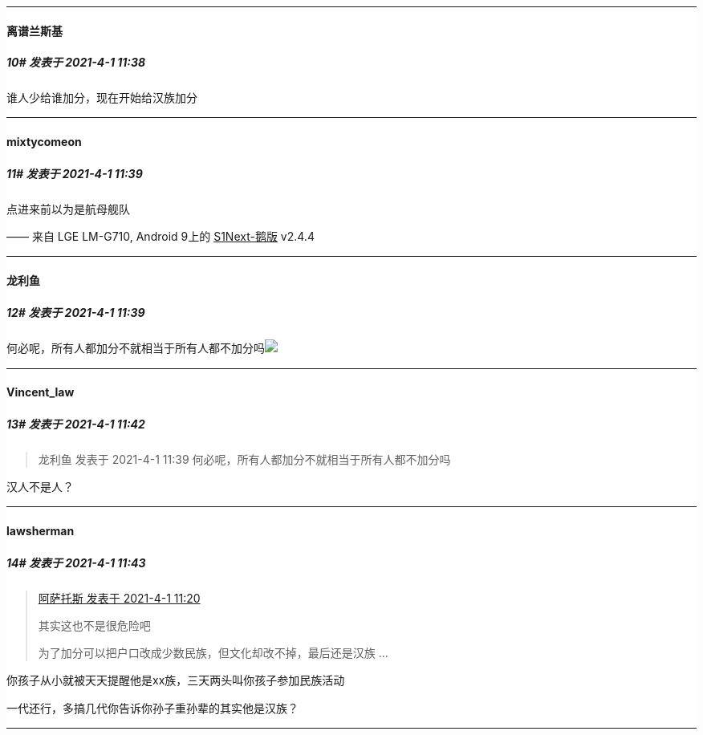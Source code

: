 
-----

####  离谱兰斯基  
##### 10#       发表于 2021-4-1 11:38


谁人少给谁加分，现在开始给汉族加分


-----

####  mixtycomeon  
##### 11#       发表于 2021-4-1 11:39


点进来前以为是航母舰队

—— 来自 LGE LM-G710, Android 9上的 [S1Next-鹅版](https://github.com/ykrank/S1-Next/releases) v2.4.4


-----

####  龙利鱼  
##### 12#       发表于 2021-4-1 11:39


何必呢，所有人都加分不就相当于所有人都不加分吗<img src="https://static.saraba1st.com/image/smiley/face2017/048.png" referrerpolicy="no-referrer">


-----

####  Vincent_law  
##### 13#       发表于 2021-4-1 11:42


<blockquote>龙利鱼 发表于 2021-4-1 11:39
何必呢，所有人都加分不就相当于所有人都不加分吗</blockquote>
汉人不是人？


-----

####  lawsherman  
##### 14#       发表于 2021-4-1 11:43


<blockquote><a href="httphttps://bbs.saraba1st.com/2b/forum.php?mod=redirect&amp;goto=findpost&amp;pid=50797880&amp;ptid=1996141" target="_blank">阿萨托斯 发表于 2021-4-1 11:20</a>

其实这也不是很危险吧

为了加分可以把户口改成少数民族，但文化却改不掉，最后还是汉族 ...</blockquote>
你孩子从小就被天天提醒他是xx族，三天两头叫你孩子参加民族活动


一代还行，多搞几代你告诉你孙子重孙辈的其实他是汉族？


-----
